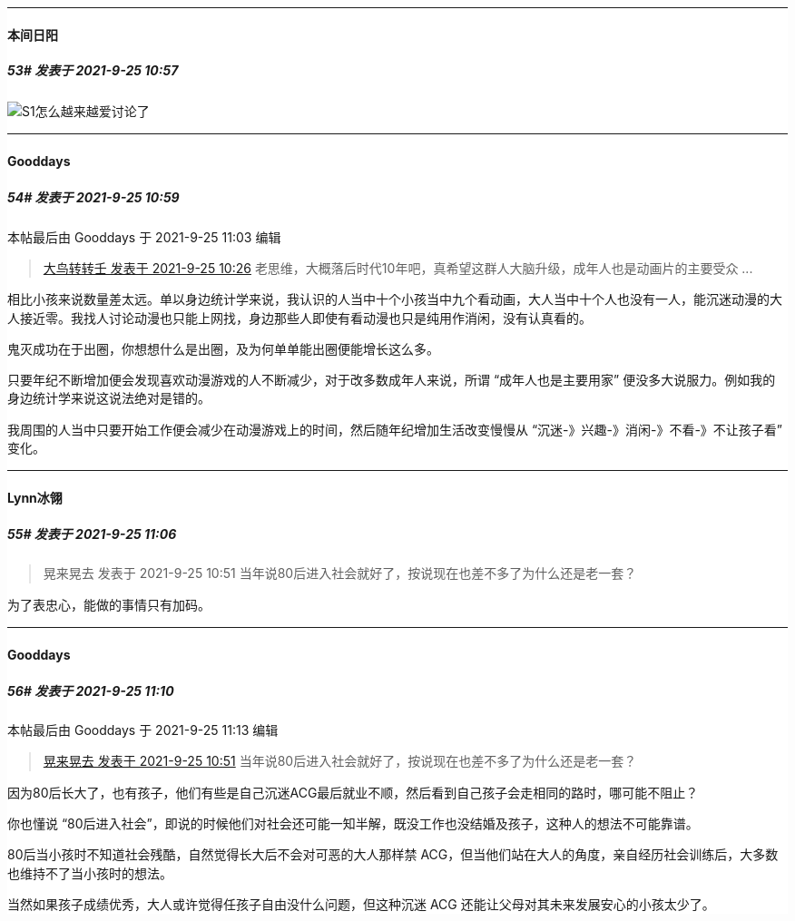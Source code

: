 
*****

####  本间日阳  
##### 53#       发表于 2021-9-25 10:57


<img src="https://static.saraba1st.com/image/smiley/face2017/013.png" referrerpolicy="no-referrer">S1怎么越来越爱讨论了


*****

####  Gooddays  
##### 54#       发表于 2021-9-25 10:59


 本帖最后由 Gooddays 于 2021-9-25 11:03 编辑 
<blockquote><a href="httphttps://bbs.saraba1st.com/2b/forum.php?mod=redirect&amp;goto=findpost&amp;pid=52881519&amp;ptid=2028469" target="_blank">大鸟转转壬 发表于 2021-9-25 10:26</a>
老思维，大概落后时代10年吧，真希望这群人大脑升级，成年人也是动画片的主要受众 ...</blockquote>
相比小孩来说数量差太远。单以身边统计学来说，我认识的人当中十个小孩当中九个看动画，大人当中十个人也没有一人，能沉迷动漫的大人接近零。我找人讨论动漫也只能上网找，身边那些人即使有看动漫也只是纯用作消闲，没有认真看的。

鬼灭成功在于出圈，你想想什么是出圈，及为何单单能出圈便能增长这么多。

只要年纪不断增加便会发现喜欢动漫游戏的人不断减少，对于改多数成年人来说，所谓 “成年人也是主要用家” 便没多大说服力。例如我的身边统计学来说这说法绝对是错的。

我周围的人当中只要开始工作便会减少在动漫游戏上的时间，然后随年纪增加生活改变慢慢从 “沉迷-》兴趣-》消闲-》不看-》不让孩子看” 变化。


*****

####  Lynn冰翎  
##### 55#       发表于 2021-9-25 11:06


<blockquote>晃来晃去 发表于 2021-9-25 10:51
当年说80后进入社会就好了，按说现在也差不多了为什么还是老一套？</blockquote>
为了表忠心，能做的事情只有加码。


*****

####  Gooddays  
##### 56#       发表于 2021-9-25 11:10


 本帖最后由 Gooddays 于 2021-9-25 11:13 编辑 
<blockquote><a href="httphttps://bbs.saraba1st.com/2b/forum.php?mod=redirect&amp;goto=findpost&amp;pid=52881782&amp;ptid=2028469" target="_blank">晃来晃去 发表于 2021-9-25 10:51</a>
当年说80后进入社会就好了，按说现在也差不多了为什么还是老一套？</blockquote>
因为80后长大了，也有孩子，他们有些是自己沉迷ACG最后就业不顺，然后看到自己孩子会走相同的路时，哪可能不阻止？

你也懂说 “80后进入社会”，即说的时候他们对社会还可能一知半解，既没工作也没结婚及孩子，这种人的想法不可能靠谱。

80后当小孩时不知道社会残酷，自然觉得长大后不会对可恶的大人那样禁 ACG，但当他们站在大人的角度，亲自经历社会训练后，大多数也维持不了当小孩时的想法。

当然如果孩子成绩优秀，大人或许觉得任孩子自由没什么问题，但这种沉迷 ACG 还能让父母对其未来发展安心的小孩太少了。
